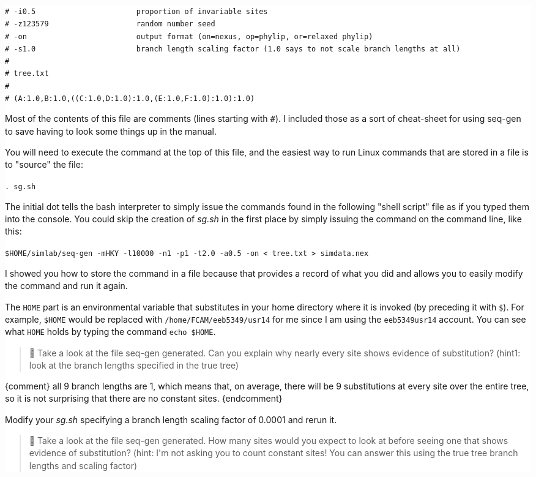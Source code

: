     # -i0.5                       proportion of invariable sites
    # -z123579                    random number seed
    # -on                         output format (on=nexus, op=phylip, or=relaxed phylip)
    # -s1.0                       branch length scaling factor (1.0 says to not scale branch lengths at all)
    #
    # tree.txt
    #
    # (A:1.0,B:1.0,((C:1.0,D:1.0):1.0,(E:1.0,F:1.0):1.0):1.0)
    
Most of the contents of this file are comments (lines starting with <tt>#</tt>). I included those as a sort of cheat-sheet for using seq-gen to save having to look some things up in the manual.

You will need to execute the command at the top of this file, and the easiest way to run Linux commands that are stored in a file is to "source" the file:

    . sg.sh
    
The initial dot tells the bash interpreter to simply issue the commands found in the following "shell script" file as if you typed them into the console. You could skip the creation of _sg.sh_ in the first place by simply issuing the command on the command line, like this:

    $HOME/simlab/seq-gen -mHKY -l10000 -n1 -p1 -t2.0 -a0.5 -on < tree.txt > simdata.nex
    
I showed you how to store the command in a file because that provides a record of what you did and allows you to easily modify the command and run it again.

The `HOME` part is an environmental variable that substitutes in your home directory where it is invoked (by preceding it with `$`). For example, `$HOME` would be replaced with `/home/FCAM/eeb5349/usr14` for me since I am using the `eeb5349usr14` account. You can see what `HOME` holds by typing the command `echo $HOME`. 

> :thinking: Take a look at the file seq-gen generated. Can you explain why nearly every site shows evidence of substitution? (hint1: look at the branch lengths specified in the true tree)

{comment}
all 9 branch lengths are 1, which means that, on average, there will be 9 substitutions at every site over the entire tree, so it is not surprising that there are no constant sites.
{endcomment}

Modify your _sg.sh_ specifying a branch length scaling factor of 0.0001 and rerun it.

> :thinking: Take a look at the file seq-gen generated. How many sites would you expect to look at before seeing one that shows evidence of substitution? (hint: I'm not asking you to count constant sites! You can answer this using the true tree branch lengths and scaling factor)
